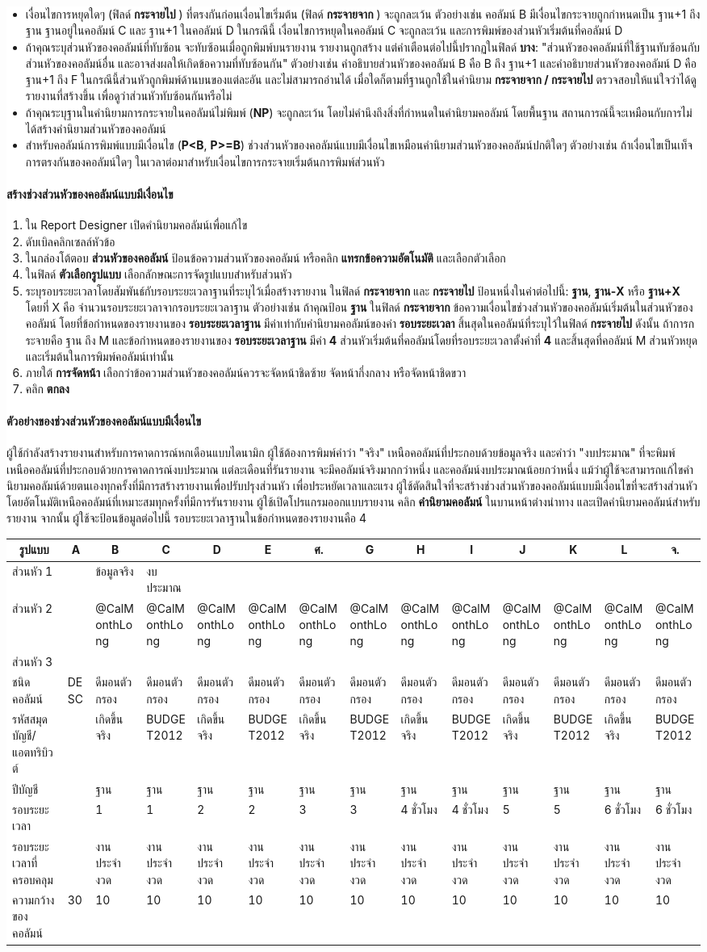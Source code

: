 - เงื่อนไขการหยุดใดๆ (ฟิลด์ **กระจายไป** ) ที่ตรงกันก่อนเงื่อนไขเริ่มต้น (ฟิลด์ **กระจายจาก** ) จะถูกละเว้น ตัวอย่างเช่น คอลัมน์ B มีเงื่อนไขกระจายถูกกำหนดเป็น ฐาน+1 ถึง ฐาน ฐานอยู่ในคอลัมน์ C และ ฐาน+1 ในคอลัมน์ D ในกรณีนี้ เงื่อนไขการหยุดในคอลัมน์ C จะถูกละเว้น และการพิมพ์ของส่วนหัวเริ่มต้นที่คอลัมน์ D
- ถ้าคุณระบุส่วนหัวของคอลัมน์ที่ทับซ้อน จะทับซ้อนเมื่อถูกพิมพ์บนรายงาน รายงานถูกสร้าง แต่คำเตือนต่อไปนี้ปรากฏในฟิลด์ **บาง**: "ส่วนหัวของคอลัมน์ที่ใช้ฐานทับซ้อนกับส่วนหัวของคอลัมน์อื่น และอาจส่งผลให้เกิดข้อความที่ทับซ้อนกัน" ตัวอย่างเช่น คำอธิบายส่วนหัวของคอลัมน์ B คือ B ถึง ฐาน+1 และคำอธิบายส่วนหัวของคอลัมน์ D คือ ฐาน+1 ถึง F ในกรณีนี้ส่วนหัวถูกพิมพ์ด้านบนของแต่ละอัน และไม่สามารถอ่านได้ เมื่อใดก็ตามที่ฐานถูกใช้ในคำนิยาม **กระจายจาก / กระจายไป** ตรวจสอบให้แน่ใจว่าได้ดูรายงานที่สร้างขึ้น เพื่อดูว่าส่วนหัวทับซ้อนกันหรือไม่
- ถ้าคุณระบุฐานในคำนิยามการกระจายในคอลัมน์ไม่พิมพ์ (**NP**) จะถูกละเว้น โดยไม่คำนึงถึงสิ่งที่กำหนดในคำนิยามคอลัมน์ โดยพื้นฐาน สถานการณ์นี้จะเหมือนกับการไม่ได้สร้างคำนิยามส่วนหัวของคอลัมน์
- สำหรับคอลัมน์การพิมพ์แบบมีเงื่อนไข (**P&lt;B**, **P&gt;=B**) ช่วงส่วนหัวของคอลัมน์แบบมีเงื่อนไขเหมือนคำนิยามส่วนหัวของคอลัมน์ปกติใดๆ ตัวอย่างเช่น ถ้าเงื่อนไขเป็นเท็จ การตรงกันของคอลัมน์ใดๆ ในเวลาต่อมาสำหรับเงื่อนไขการกระจายเริ่มต้นการพิมพ์ส่วนหัว

#### <a name="create-a-conditional-spanning-header"></a>สร้างช่วงส่วนหัวของคอลัมน์แบบมีเงื่อนไข

1. ใน Report Designer เปิดคำนิยามคอลัมน์เพื่อแก้ไข
2. ดับเบิลคลิกเซลล์หัวข้อ
3. ในกล่องโต้ตอบ **ส่วนหัวของคอลัมน์** ป้อนข้อความส่วนหัวของคอลัมน์ หรือคลิก **แทรกข้อความอัตโนมัติ** และเลือกตัวเลือก
4. ในฟิลด์ **ตัวเลือกรูปแบบ** เลือกลักษณะการจัดรูปแบบสำหรับส่วนหัว
5. ระบุรอบระยะเวลาโดยสัมพันธ์กับรอบระยะเวลาฐานที่ระบุไว้เมื่อสร้างรายงาน ในฟิลด์ **กระจายจาก** และ **กระจายไป** ป้อนหนึ่งในค่าต่อไปนี้: **ฐาน**, **ฐาน-X** หรือ **ฐาน+X** โดยที่ X คือ จำนวนรอบระยะเวลาจากรอบระยะเวลาฐาน ตัวอย่างเช่น ถ้าคุณป้อน **ฐาน** ในฟิลด์ **กระจายจาก** ข้อความเงื่อนไขช่วงส่วนหัวของคอลัมน์เริ่มต้นในส่วนหัวของคอลัมน์ โดยที่ข้อกำหนดของรายงานของ **รอบระยะเวลาฐาน** มีค่าเท่ากับคำนิยามคอลัมน์ของค่า **รอบระยะเวลา** สิ้นสุดในคอลัมน์ที่ระบุไว้ในฟิลด์ **กระจายไป** ดังนั้น ถ้าการกระจายคือ ฐาน ถึง M และข้อกำหนดของรายงานของ **รอบระยะเวลาฐาน** มีค่า **4** ส่วนหัวเริ่มต้นที่คอลัมน์โดยที่รอบระยะเวลาตั้งค่าที่ **4** และสิ้นสุดที่คอลัมน์ M ส่วนหัวหยุดและเริ่มต้นในการพิมพ์คอลัมน์เท่านั้น
6. ภายใต้ **การจัดหน้า** เลือกว่าข้อความส่วนหัวของคอลัมน์ควรจะจัดหน้าชิดซ้าย จัดหน้ากึ่งกลาง หรือจัดหน้าชิดขวา
7. คลิก **ตกลง**

#### <a name="example-of-a-conditional-spanning-header"></a>ตัวอย่างของช่วงส่วนหัวของคอลัมน์แบบมีเงื่อนไข

ผู้ใช้กำลังสร้างรายงานสำหรับการคาดการณ์หกเดือนแบบไดนามิก ผู้ใช้ต้องการพิมพ์คำว่า "จริง" เหนือคอลัมน์ที่ประกอบด้วยข้อมูลจริง และคำว่า "งบประมาณ" ที่จะพิมพ์ เหนือคอลัมน์ที่ประกอบด้วยการคาดการณ์งบประมาณ แต่ละเดือนที่รันรายงาน จะมีคอลัมน์จริงมากกว่าหนึ่ง และคอลัมน์งบประมาณน้อยกว่าหนึ่ง แม้ว่าผู้ใช้จะสามารถแก้ไขคำนิยามคอลัมน์ด้วยตนเองทุกครั้งที่มีการสร้างรายงานเพื่อปรับปรุงส่วนหัว เพื่อประหยัดเวลาและแรง ผู้ใช้ตัดสินใจที่จะสร้างช่วงส่วนหัวของคอลัมน์แบบมีเงื่อนไขที่จะสร้างส่วนหัวโดยอัตโนมัติเหนือคอลัมน์ที่เหมาะสมทุกครั้งที่มีการรันรายงาน ผู้ใช้เปิดโปรแกรมออกแบบรายงาน คลิก **คำนิยามคอลัมน์** ในบานหน้าต่างนำทาง และเปิดคำนิยามคอลัมน์สำหรับรายงาน จากนั้น ผู้ใช้จะป้อนข้อมูลต่อไปนี้ รอบระยะเวลาฐานในข้อกำหนดของรายงานคือ 4

|      รูปแบบ         |  A   | B             | C             | D             | E             | ศ.             | G             | H             | I             | J             | K             | L             | จ.             |
|---------------------|------|---------------|---------------|---------------|---------------|---------------|---------------|---------------|---------------|---------------|---------------|---------------|---------------|
| ส่วนหัว 1            |      | ข้อมูลจริง        | งบประมาณ        |               |               |               |               |               |               |               |               |               |               |
| ส่วนหัว 2            |      | @CalMonthLong | @CalMonthLong | @CalMonthLong | @CalMonthLong | @CalMonthLong | @CalMonthLong | @CalMonthLong | @CalMonthLong | @CalMonthLong | @CalMonthLong | @CalMonthLong | @CalMonthLong |
| ส่วนหัว 3            |      |               |               |               |               |               |               |               |               |               |               |               |               |
| ชนิดคอลัมน์         | DESC | ดีมอนตัวกรอง            | ดีมอนตัวกรอง            | ดีมอนตัวกรอง            | ดีมอนตัวกรอง            | ดีมอนตัวกรอง            | ดีมอนตัวกรอง            | ดีมอนตัวกรอง            | ดีมอนตัวกรอง            | ดีมอนตัวกรอง            | ดีมอนตัวกรอง            | ดีมอนตัวกรอง            | ดีมอนตัวกรอง            |
| รหัสสมุดบัญชี/แอตทริบิวต์ |      | เกิดขึ้นจริง        | BUDGET2012    | เกิดขึ้นจริง        | BUDGET2012    | เกิดขึ้นจริง        | BUDGET2012    | เกิดขึ้นจริง        | BUDGET2012    | เกิดขึ้นจริง        | BUDGET2012    | เกิดขึ้นจริง        | BUDGET2012    |
| ปีบัญชี         |      | ฐาน          | ฐาน          | ฐาน          | ฐาน          | ฐาน          | ฐาน          | ฐาน          | ฐาน          | ฐาน          | ฐาน          | ฐาน          | ฐาน          |
| รอบระยะเวลา              |      | 1             | 1             | 2             | 2             | 3             | 3             | 4 ชั่วโมง             | 4 ชั่วโมง             | 5             | 5             | 6 ชั่วโมง             | 6 ชั่วโมง             |
| รอบระยะเวลาที่ครอบคลุม     |      | งานประจำงวด      | งานประจำงวด      | งานประจำงวด      | งานประจำงวด      | งานประจำงวด      | งานประจำงวด      | งานประจำงวด      | งานประจำงวด      | งานประจำงวด      | งานประจำงวด      | งานประจำงวด      | งานประจำงวด      |
| ความกว้างของคอลัมน์        | 30   | 10            | 10            | 10            | 10            | 10            | 10            | 10            | 10            | 10            | 10            | 10            | 10            |